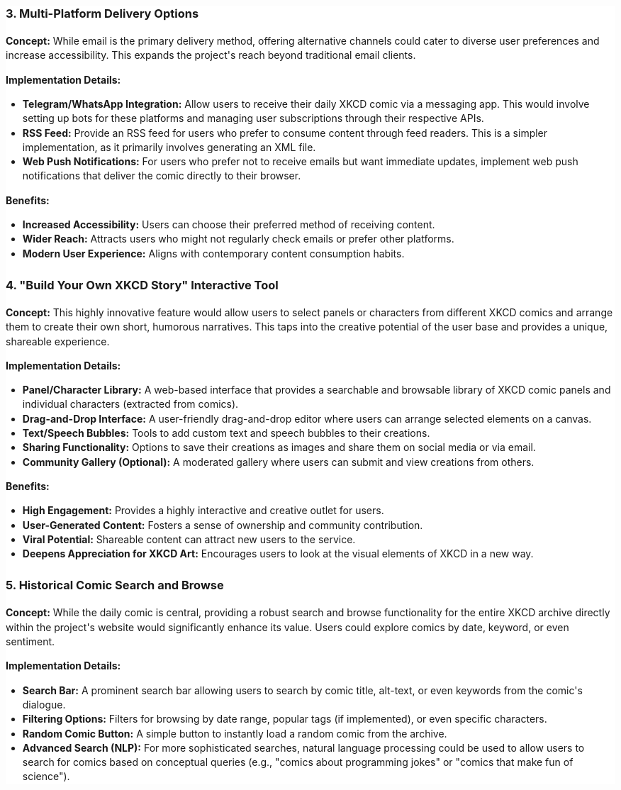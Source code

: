 ### 3. Multi-Platform Delivery Options

**Concept:** While email is the primary delivery method, offering alternative channels could cater to diverse user preferences and increase accessibility. This expands the project's reach beyond traditional email clients.

**Implementation Details:**
*   **Telegram/WhatsApp Integration:** Allow users to receive their daily XKCD comic via a messaging app. This would involve setting up bots for these platforms and managing user subscriptions through their respective APIs.
*   **RSS Feed:** Provide an RSS feed for users who prefer to consume content through feed readers. This is a simpler implementation, as it primarily involves generating an XML file.
*   **Web Push Notifications:** For users who prefer not to receive emails but want immediate updates, implement web push notifications that deliver the comic directly to their browser.

**Benefits:**
*   **Increased Accessibility:** Users can choose their preferred method of receiving content.
*   **Wider Reach:** Attracts users who might not regularly check emails or prefer other platforms.
*   **Modern User Experience:** Aligns with contemporary content consumption habits.

### 4. "Build Your Own XKCD Story" Interactive Tool

**Concept:** This highly innovative feature would allow users to select panels or characters from different XKCD comics and arrange them to create their own short, humorous narratives. This taps into the creative potential of the user base and provides a unique, shareable experience.

**Implementation Details:**
*   **Panel/Character Library:** A web-based interface that provides a searchable and browsable library of XKCD comic panels and individual characters (extracted from comics).
*   **Drag-and-Drop Interface:** A user-friendly drag-and-drop editor where users can arrange selected elements on a canvas.
*   **Text/Speech Bubbles:** Tools to add custom text and speech bubbles to their creations.
*   **Sharing Functionality:** Options to save their creations as images and share them on social media or via email.
*   **Community Gallery (Optional):** A moderated gallery where users can submit and view creations from others.

**Benefits:**
*   **High Engagement:** Provides a highly interactive and creative outlet for users.
*   **User-Generated Content:** Fosters a sense of ownership and community contribution.
*   **Viral Potential:** Shareable content can attract new users to the service.
*   **Deepens Appreciation for XKCD Art:** Encourages users to look at the visual elements of XKCD in a new way.

### 5. Historical Comic Search and Browse

**Concept:** While the daily comic is central, providing a robust search and browse functionality for the entire XKCD archive directly within the project's website would significantly enhance its value. Users could explore comics by date, keyword, or even sentiment.

**Implementation Details:**
*   **Search Bar:** A prominent search bar allowing users to search by comic title, alt-text, or even keywords from the comic's dialogue.
*   **Filtering Options:** Filters for browsing by date range, popular tags (if implemented), or even specific characters.
*   **Random Comic Button:** A simple button to instantly load a random comic from the archive.
*   **Advanced Search (NLP):** For more sophisticated searches, natural language processing could be used to allow users to search for comics based on conceptual queries (e.g., "comics about programming jokes" or "comics that make fun of science").
